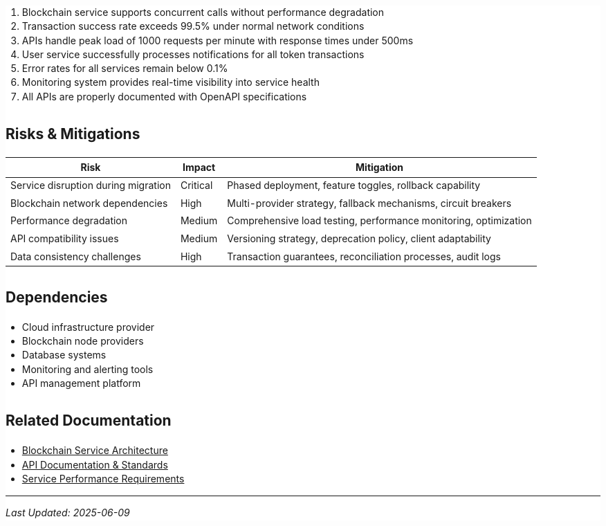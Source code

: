 1. Blockchain service supports concurrent calls without performance degradation
2. Transaction success rate exceeds 99.5% under normal network conditions
3. APIs handle peak load of 1000 requests per minute with response times under 500ms
4. User service successfully processes notifications for all token transactions
5. Error rates for all services remain below 0.1%
6. Monitoring system provides real-time visibility into service health
7. All APIs are properly documented with OpenAPI specifications

## Risks & Mitigations

| Risk | Impact | Mitigation |
|------|--------|------------|
| Service disruption during migration | Critical | Phased deployment, feature toggles, rollback capability |
| Blockchain network dependencies | High | Multi-provider strategy, fallback mechanisms, circuit breakers |
| Performance degradation | Medium | Comprehensive load testing, performance monitoring, optimization |
| API compatibility issues | Medium | Versioning strategy, deprecation policy, client adaptability |
| Data consistency challenges | High | Transaction guarantees, reconciliation processes, audit logs |

## Dependencies

- Cloud infrastructure provider
- Blockchain node providers
- Database systems
- Monitoring and alerting tools
- API management platform

## Related Documentation

- [Blockchain Service Architecture](https://confluence.example.com/pages/viewpage.action?pageId=6389795)
- [API Documentation & Standards](https://confluence.example.com/pages/viewpage.action?pageId=6389796)
- [Service Performance Requirements](https://confluence.example.com/pages/viewpage.action?pageId=6389797)

---

*Last Updated: 2025-06-09*
